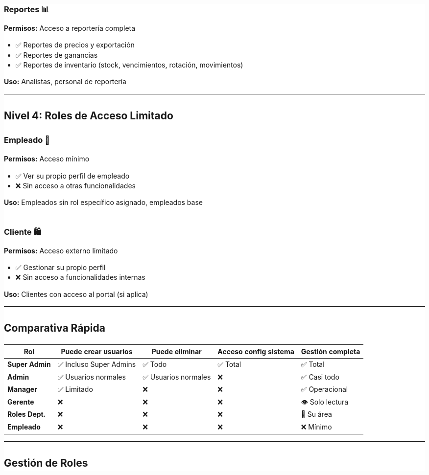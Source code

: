 
### Reportes 📊

**Permisos:** Acceso a reportería completa

- ✅ Reportes de precios y exportación
- ✅ Reportes de ganancias
- ✅ Reportes de inventario (stock, vencimientos, rotación, movimientos)

**Uso:** Analistas, personal de reportería

---

## Nivel 4: Roles de Acceso Limitado

### Empleado 👤

**Permisos:** Acceso mínimo

- ✅ Ver su propio perfil de empleado
- ❌ Sin acceso a otras funcionalidades

**Uso:** Empleados sin rol específico asignado, empleados base

---

### Cliente 🛍️

**Permisos:** Acceso externo limitado

- ✅ Gestionar su propio perfil
- ❌ Sin acceso a funcionalidades internas

**Uso:** Clientes con acceso al portal (si aplica)

---

## Comparativa Rápida

| Rol | Puede crear usuarios | Puede eliminar | Acceso config sistema | Gestión completa |
|-----|---------------------|----------------|----------------------|------------------|
| **Super Admin** | ✅ Incluso Super Admins | ✅ Todo | ✅ Total | ✅ Total |
| **Admin** | ✅ Usuarios normales | ✅ Usuarios normales | ❌ | ✅ Casi todo |
| **Manager** | ✅ Limitado | ❌ | ❌ | ✅ Operacional |
| **Gerente** | ❌ | ❌ | ❌ | 👁️ Solo lectura |
| **Roles Dept.** | ❌ | ❌ | ❌ | 🔧 Su área |
| **Empleado** | ❌ | ❌ | ❌ | ❌ Mínimo |

---

## Gestión de Roles
